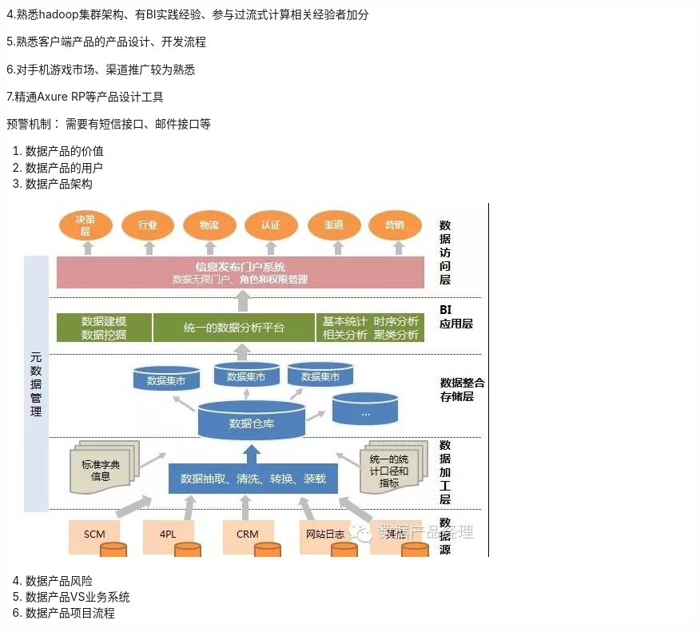 4.熟悉hadoop集群架构、有BI实践经验、参与过流式计算相关经验者加分

5.熟悉客户端产品的产品设计、开发流程

6.对手机游戏市场、渠道推广较为熟悉

7.精通Axure RP等产品设计工具



 

预警机制：
需要有短信接口、邮件接口等 

 

1. 数据产品的价值
2. 数据产品的用户
3. 数据产品架构

![数据产品架构](./images/数据产品架构.jpg)

4. 数据产品风险
5. 数据产品VS业务系统
6. 数据产品项目流程
